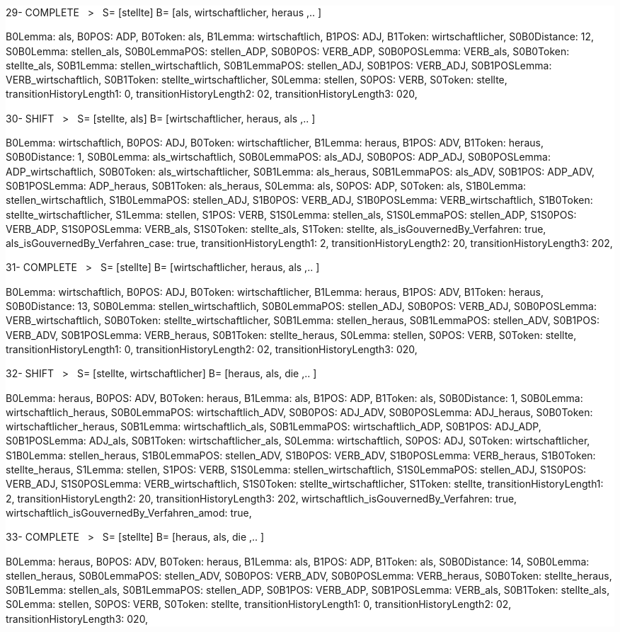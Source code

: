 29- COMPLETE&nbsp;&nbsp;&nbsp;>&nbsp;&nbsp;&nbsp;S= [stellte]   B= [als, wirtschaftlicher, heraus ,.. ]

B0Lemma: als, B0POS: ADP, B0Token: als, B1Lemma: wirtschaftlich, B1POS: ADJ, B1Token: wirtschaftlicher, S0B0Distance: 12, S0B0Lemma: stellen_als, S0B0LemmaPOS: stellen_ADP, S0B0POS: VERB_ADP, S0B0POSLemma: VERB_als, S0B0Token: stellte_als, S0B1Lemma: stellen_wirtschaftlich, S0B1LemmaPOS: stellen_ADJ, S0B1POS: VERB_ADJ, S0B1POSLemma: VERB_wirtschaftlich, S0B1Token: stellte_wirtschaftlicher, S0Lemma: stellen, S0POS: VERB, S0Token: stellte, transitionHistoryLength1: 0, transitionHistoryLength2: 02, transitionHistoryLength3: 020, 

30- SHIFT&nbsp;&nbsp;&nbsp;>&nbsp;&nbsp;&nbsp;S= [stellte, als]   B= [wirtschaftlicher, heraus, als ,.. ]

B0Lemma: wirtschaftlich, B0POS: ADJ, B0Token: wirtschaftlicher, B1Lemma: heraus, B1POS: ADV, B1Token: heraus, S0B0Distance: 1, S0B0Lemma: als_wirtschaftlich, S0B0LemmaPOS: als_ADJ, S0B0POS: ADP_ADJ, S0B0POSLemma: ADP_wirtschaftlich, S0B0Token: als_wirtschaftlicher, S0B1Lemma: als_heraus, S0B1LemmaPOS: als_ADV, S0B1POS: ADP_ADV, S0B1POSLemma: ADP_heraus, S0B1Token: als_heraus, S0Lemma: als, S0POS: ADP, S0Token: als, S1B0Lemma: stellen_wirtschaftlich, S1B0LemmaPOS: stellen_ADJ, S1B0POS: VERB_ADJ, S1B0POSLemma: VERB_wirtschaftlich, S1B0Token: stellte_wirtschaftlicher, S1Lemma: stellen, S1POS: VERB, S1S0Lemma: stellen_als, S1S0LemmaPOS: stellen_ADP, S1S0POS: VERB_ADP, S1S0POSLemma: VERB_als, S1S0Token: stellte_als, S1Token: stellte, als_isGouvernedBy_Verfahren: true, als_isGouvernedBy_Verfahren_case: true, transitionHistoryLength1: 2, transitionHistoryLength2: 20, transitionHistoryLength3: 202, 

31- COMPLETE&nbsp;&nbsp;&nbsp;>&nbsp;&nbsp;&nbsp;S= [stellte]   B= [wirtschaftlicher, heraus, als ,.. ]

B0Lemma: wirtschaftlich, B0POS: ADJ, B0Token: wirtschaftlicher, B1Lemma: heraus, B1POS: ADV, B1Token: heraus, S0B0Distance: 13, S0B0Lemma: stellen_wirtschaftlich, S0B0LemmaPOS: stellen_ADJ, S0B0POS: VERB_ADJ, S0B0POSLemma: VERB_wirtschaftlich, S0B0Token: stellte_wirtschaftlicher, S0B1Lemma: stellen_heraus, S0B1LemmaPOS: stellen_ADV, S0B1POS: VERB_ADV, S0B1POSLemma: VERB_heraus, S0B1Token: stellte_heraus, S0Lemma: stellen, S0POS: VERB, S0Token: stellte, transitionHistoryLength1: 0, transitionHistoryLength2: 02, transitionHistoryLength3: 020, 

32- SHIFT&nbsp;&nbsp;&nbsp;>&nbsp;&nbsp;&nbsp;S= [stellte, wirtschaftlicher]   B= [heraus, als, die ,.. ]

B0Lemma: heraus, B0POS: ADV, B0Token: heraus, B1Lemma: als, B1POS: ADP, B1Token: als, S0B0Distance: 1, S0B0Lemma: wirtschaftlich_heraus, S0B0LemmaPOS: wirtschaftlich_ADV, S0B0POS: ADJ_ADV, S0B0POSLemma: ADJ_heraus, S0B0Token: wirtschaftlicher_heraus, S0B1Lemma: wirtschaftlich_als, S0B1LemmaPOS: wirtschaftlich_ADP, S0B1POS: ADJ_ADP, S0B1POSLemma: ADJ_als, S0B1Token: wirtschaftlicher_als, S0Lemma: wirtschaftlich, S0POS: ADJ, S0Token: wirtschaftlicher, S1B0Lemma: stellen_heraus, S1B0LemmaPOS: stellen_ADV, S1B0POS: VERB_ADV, S1B0POSLemma: VERB_heraus, S1B0Token: stellte_heraus, S1Lemma: stellen, S1POS: VERB, S1S0Lemma: stellen_wirtschaftlich, S1S0LemmaPOS: stellen_ADJ, S1S0POS: VERB_ADJ, S1S0POSLemma: VERB_wirtschaftlich, S1S0Token: stellte_wirtschaftlicher, S1Token: stellte, transitionHistoryLength1: 2, transitionHistoryLength2: 20, transitionHistoryLength3: 202, wirtschaftlich_isGouvernedBy_Verfahren: true, wirtschaftlich_isGouvernedBy_Verfahren_amod: true, 

33- COMPLETE&nbsp;&nbsp;&nbsp;>&nbsp;&nbsp;&nbsp;S= [stellte]   B= [heraus, als, die ,.. ]

B0Lemma: heraus, B0POS: ADV, B0Token: heraus, B1Lemma: als, B1POS: ADP, B1Token: als, S0B0Distance: 14, S0B0Lemma: stellen_heraus, S0B0LemmaPOS: stellen_ADV, S0B0POS: VERB_ADV, S0B0POSLemma: VERB_heraus, S0B0Token: stellte_heraus, S0B1Lemma: stellen_als, S0B1LemmaPOS: stellen_ADP, S0B1POS: VERB_ADP, S0B1POSLemma: VERB_als, S0B1Token: stellte_als, S0Lemma: stellen, S0POS: VERB, S0Token: stellte, transitionHistoryLength1: 0, transitionHistoryLength2: 02, transitionHistoryLength3: 020, 
